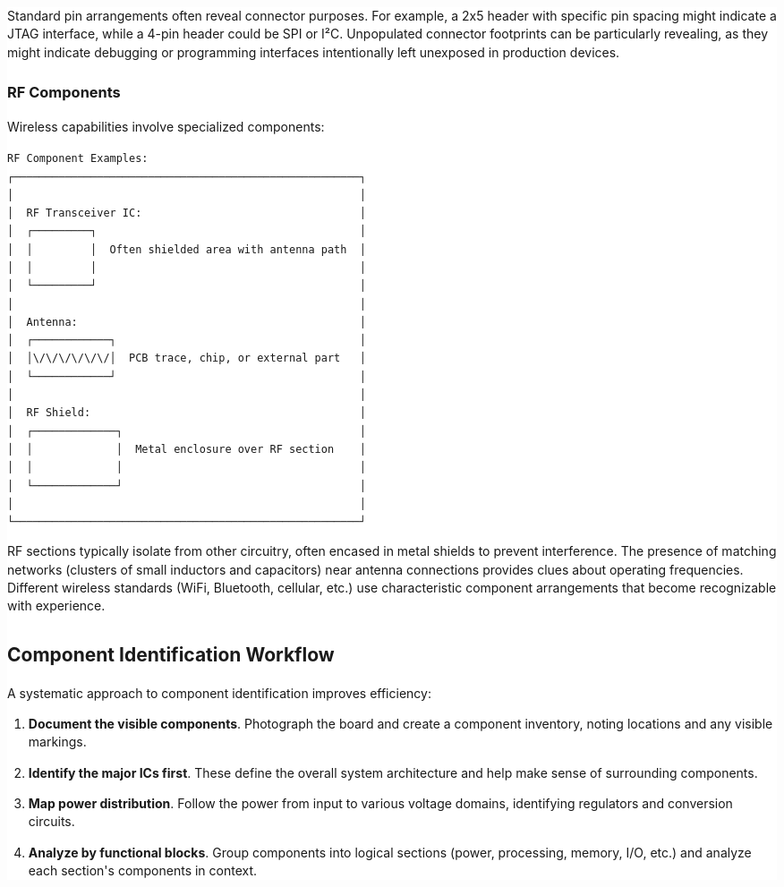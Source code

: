 
Standard pin arrangements often reveal connector purposes. For example, a 2x5 header with specific pin spacing might indicate a JTAG interface, while a 4-pin header could be SPI or I²C. Unpopulated connector footprints can be particularly revealing, as they might indicate debugging or programming interfaces intentionally left unexposed in production devices.

### RF Components

Wireless capabilities involve specialized components:

```
RF Component Examples:
┌──────────────────────────────────────────────────────┐
│                                                      │
│  RF Transceiver IC:                                  │
│  ┌─────────┐                                         │
│  │         │  Often shielded area with antenna path  │
│  │         │                                         │
│  └─────────┘                                         │
│                                                      │
│  Antenna:                                            │
│  ┌────────────┐                                      │
│  │\/\/\/\/\/\/│  PCB trace, chip, or external part   │
│  └────────────┘                                      │
│                                                      │
│  RF Shield:                                          │
│  ┌─────────────┐                                     │
│  │             │  Metal enclosure over RF section    │
│  │             │                                     │
│  └─────────────┘                                     │
│                                                      │
└──────────────────────────────────────────────────────┘
```

RF sections typically isolate from other circuitry, often encased in metal shields to prevent interference. The presence of matching networks (clusters of small inductors and capacitors) near antenna connections provides clues about operating frequencies. Different wireless standards (WiFi, Bluetooth, cellular, etc.) use characteristic component arrangements that become recognizable with experience.

## Component Identification Workflow

A systematic approach to component identification improves efficiency:

1. **Document the visible components**. Photograph the board and create a component inventory, noting locations and any visible markings.

2. **Identify the major ICs first**. These define the overall system architecture and help make sense of surrounding components.

3. **Map power distribution**. Follow the power from input to various voltage domains, identifying regulators and conversion circuits.

4. **Analyze by functional blocks**. Group components into logical sections (power, processing, memory, I/O, etc.) and analyze each section's components in context.
